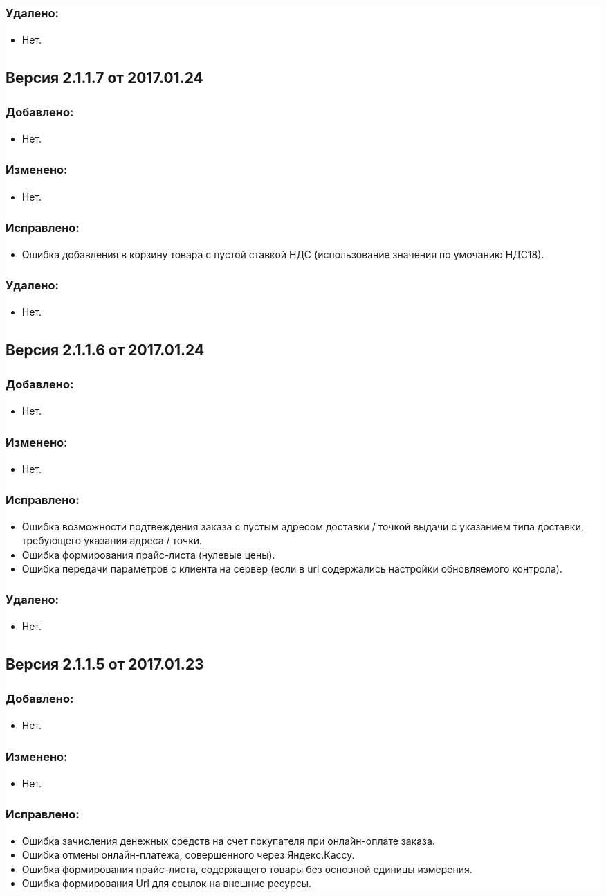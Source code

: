 ### Удалено: ###
- Нет.

## Версия 2.1.1.7 от 2017.01.24 ##

### Добавлено: ###
- Нет.

### Изменено: ###
- Нет.

### Исправлено: ###
- Ошибка добавления в корзину товара с пустой ставкой НДС (использование значения по умочанию НДС18).

### Удалено: ###
- Нет.

## Версия 2.1.1.6 от 2017.01.24 ##

### Добавлено: ###
- Нет.

### Изменено: ###
- Нет.

### Исправлено: ###
- Ошибка возможности подтвеждения заказа с пустым адресом доставки / точкой выдачи с указанием типа доставки, требующего указания адреса / точки.
- Ошибка формирования прайс-листа (нулевые цены).
- Ошибка передачи параметров с клиента на сервер (если в url содержались настройки обновляемого контрола).

### Удалено: ###
- Нет.

## Версия 2.1.1.5 от 2017.01.23 ##

### Добавлено: ###
- Нет.

### Изменено: ###
- Нет.

### Исправлено: ###
- Ошибка зачисления денежных средств на счет покупателя при онлайн-оплате заказа.
- Ошибка отмены онлайн-платежа, совершенного через Яндекс.Кассу.
- Ошибка формирования прайс-листа, содержащего товары без основной единицы измерения.
- Ошибка формирования Url для ссылок на внешние ресурсы.
